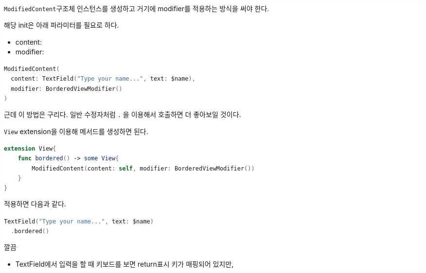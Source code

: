   `ModifiedContent`구조체 인스턴스를 생성하고 거기에 modifier를 적용하는 방식을 써야 한다.

  해당 init은 아래 파라미터를 필요로 하다.

  * content:
  * modifier:

  ```swift
  ModifiedContent(
    content: TextField("Type your name...", text: $name),
    modifier: BorderedViewModifier()
  )
  ```

  근데 이 방법은 구리다. 일반 수정자처럼 `.` 을 이용해서 호출하면 더 좋아보일 것이다.

  `View` extension을 이용해 메서드를 생성하면 된다.

  ```swift
  extension View{
      func bordered() -> some View{
          ModifiedContent(content: self, modifier: BorderedViewModifier())
      }
  }
  ```

  적용하면 다음과 같다.

  ```swift
  TextField("Type your name...", text: $name)
  	.bordered()
  ```

  깔끔

* TextField에서 입력을 할 때 키보드를 보면 return표시 키가 매핑되어 있지만,
